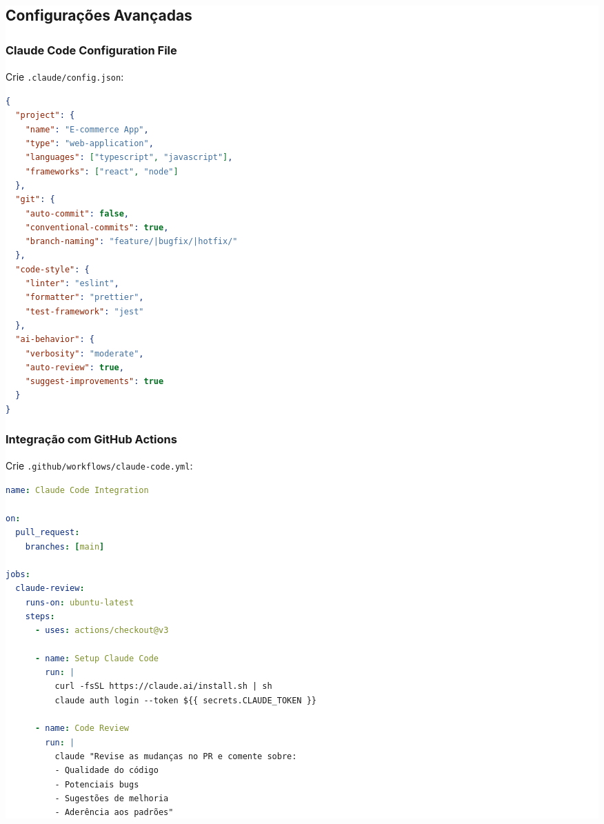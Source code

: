 ## Configurações Avançadas

### Claude Code Configuration File

Crie `.claude/config.json`:

```json
{
  "project": {
    "name": "E-commerce App",
    "type": "web-application",
    "languages": ["typescript", "javascript"],
    "frameworks": ["react", "node"]
  },
  "git": {
    "auto-commit": false,
    "conventional-commits": true,
    "branch-naming": "feature/|bugfix/|hotfix/"
  },
  "code-style": {
    "linter": "eslint",
    "formatter": "prettier",
    "test-framework": "jest"
  },
  "ai-behavior": {
    "verbosity": "moderate",
    "auto-review": true,
    "suggest-improvements": true
  }
}
```

### Integração com GitHub Actions

Crie `.github/workflows/claude-code.yml`:

```yaml
name: Claude Code Integration

on:
  pull_request:
    branches: [main]

jobs:
  claude-review:
    runs-on: ubuntu-latest
    steps:
      - uses: actions/checkout@v3

      - name: Setup Claude Code
        run: |
          curl -fsSL https://claude.ai/install.sh | sh
          claude auth login --token ${{ secrets.CLAUDE_TOKEN }}

      - name: Code Review
        run: |
          claude "Revise as mudanças no PR e comente sobre:
          - Qualidade do código
          - Potenciais bugs
          - Sugestões de melhoria
          - Aderência aos padrões"
```
